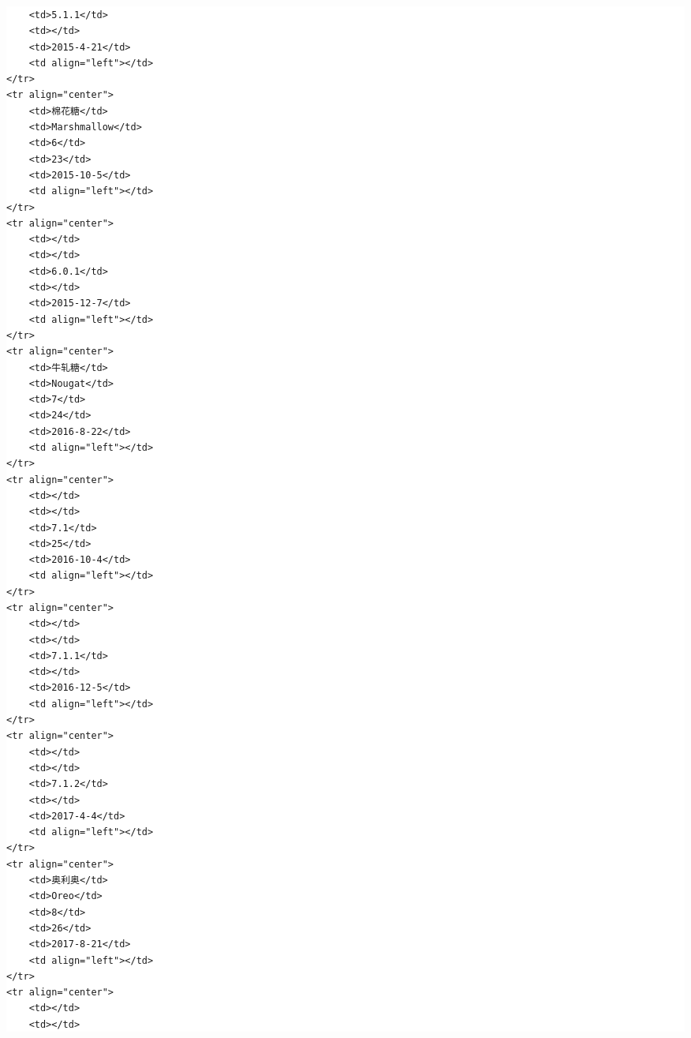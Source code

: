         <td>5.1.1</td>
        <td></td>
        <td>2015-4-21</td>
        <td align="left"></td>
    </tr>
    <tr align="center">
        <td>棉花糖</td>
        <td>Marshmallow</td>
        <td>6</td>
        <td>23</td>
        <td>2015-10-5</td>
        <td align="left"></td>
    </tr>
    <tr align="center">
        <td></td>
        <td></td>
        <td>6.0.1</td>
        <td></td>
        <td>2015-12-7</td>
        <td align="left"></td>
    </tr>
    <tr align="center">
        <td>牛轧糖</td>
        <td>Nougat</td>
        <td>7</td>
        <td>24</td>
        <td>2016-8-22</td>
        <td align="left"></td>
    </tr>
    <tr align="center">
        <td></td>
        <td></td>
        <td>7.1</td>
        <td>25</td>
        <td>2016-10-4</td>
        <td align="left"></td>
    </tr>
    <tr align="center">
        <td></td>
        <td></td>
        <td>7.1.1</td>
        <td></td>
        <td>2016-12-5</td>
        <td align="left"></td>
    </tr>
    <tr align="center">
        <td></td>
        <td></td>
        <td>7.1.2</td>
        <td></td>
        <td>2017-4-4</td>
        <td align="left"></td>
    </tr>
    <tr align="center">
        <td>奥利奥</td>
        <td>Oreo</td>
        <td>8</td>
        <td>26</td>
        <td>2017-8-21</td>
        <td align="left"></td>
    </tr>
    <tr align="center">
        <td></td>
        <td></td>